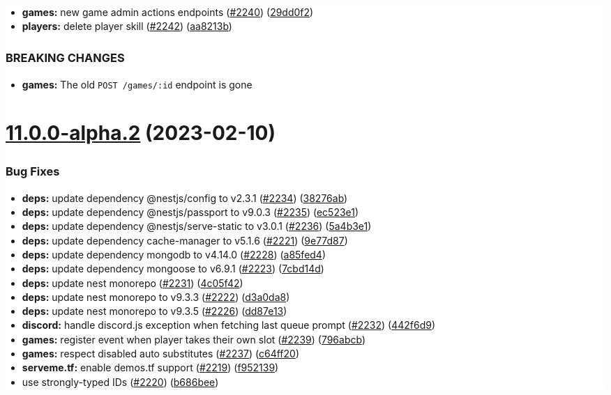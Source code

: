 * **games:** new game admin actions endpoints ([#2240](https://github.com/tf2pickup-org/server/issues/2240)) ([29dd0f2](https://github.com/tf2pickup-org/server/commit/29dd0f210abbb110e75063c72274cca3ef17f453))
* **players:** delete player skill ([#2242](https://github.com/tf2pickup-org/server/issues/2242)) ([aa8213b](https://github.com/tf2pickup-org/server/commit/aa8213b7ccc6300e285ddb0e940792c923ac1f0d))


### BREAKING CHANGES

* **games:** The old `POST /games/:id` endpoint is gone

# [11.0.0-alpha.2](https://github.com/tf2pickup-org/server/compare/11.0.0-alpha.1...11.0.0-alpha.2) (2023-02-10)


### Bug Fixes

* **deps:** update dependency @nestjs/config to v2.3.1 ([#2234](https://github.com/tf2pickup-org/server/issues/2234)) ([38276ab](https://github.com/tf2pickup-org/server/commit/38276ab3232abd5e6ca4ebf0455f3bbb91bee1f4))
* **deps:** update dependency @nestjs/passport to v9.0.3 ([#2235](https://github.com/tf2pickup-org/server/issues/2235)) ([ec523e1](https://github.com/tf2pickup-org/server/commit/ec523e105a10c2815b6a5bb4dc853574ecf1c2a5))
* **deps:** update dependency @nestjs/serve-static to v3.0.1 ([#2236](https://github.com/tf2pickup-org/server/issues/2236)) ([5a4b3e1](https://github.com/tf2pickup-org/server/commit/5a4b3e1e93c490eeb2bb68fe17fa93d2860c1b7e))
* **deps:** update dependency cache-manager to v5.1.6 ([#2221](https://github.com/tf2pickup-org/server/issues/2221)) ([9e77d87](https://github.com/tf2pickup-org/server/commit/9e77d87d9a9cef4252c16fbd966a543b8784ceba))
* **deps:** update dependency mongodb to v4.14.0 ([#2228](https://github.com/tf2pickup-org/server/issues/2228)) ([a85fed4](https://github.com/tf2pickup-org/server/commit/a85fed47a5ca1fbb3aeb5dbb291c429a752b76bc))
* **deps:** update dependency mongoose to v6.9.1 ([#2223](https://github.com/tf2pickup-org/server/issues/2223)) ([7cbd14d](https://github.com/tf2pickup-org/server/commit/7cbd14da760ef59d0925b235802cf63a0c15dcfe))
* **deps:** update nest monorepo ([#2231](https://github.com/tf2pickup-org/server/issues/2231)) ([4c05f42](https://github.com/tf2pickup-org/server/commit/4c05f42e68c8c7475991ca491a5e11e6ad68af01))
* **deps:** update nest monorepo to v9.3.3 ([#2222](https://github.com/tf2pickup-org/server/issues/2222)) ([d3a0da8](https://github.com/tf2pickup-org/server/commit/d3a0da8400cb6e08eb0b45c43d27bba69bd23415))
* **deps:** update nest monorepo to v9.3.5 ([#2226](https://github.com/tf2pickup-org/server/issues/2226)) ([dd87e13](https://github.com/tf2pickup-org/server/commit/dd87e137aa16ccf2961d7f10f6b5614bfa977beb))
* **discord:** handle discord.js exception when fetching last queue prompt ([#2232](https://github.com/tf2pickup-org/server/issues/2232)) ([442f6d9](https://github.com/tf2pickup-org/server/commit/442f6d946235d7b8b7c203d646007b39b684e828))
* **games:** register event when player takes their own slot ([#2239](https://github.com/tf2pickup-org/server/issues/2239)) ([796abcb](https://github.com/tf2pickup-org/server/commit/796abcba74f8a9a03ef34dad8087adadf14a8a51))
* **games:** respect disabled auto substitutes ([#2237](https://github.com/tf2pickup-org/server/issues/2237)) ([c64ff20](https://github.com/tf2pickup-org/server/commit/c64ff20098fddf9c4a2c26df53ddb57915e755b1))
* **serveme.tf:** enable demos.tf support ([#2219](https://github.com/tf2pickup-org/server/issues/2219)) ([f952139](https://github.com/tf2pickup-org/server/commit/f952139fca8b39e51246abee83c09d6bc30d6c83))
* use strongly-typed IDs ([#2220](https://github.com/tf2pickup-org/server/issues/2220)) ([b686bee](https://github.com/tf2pickup-org/server/commit/b686beeb79dea1669a6369c4256fd6321dbf9a5b))
